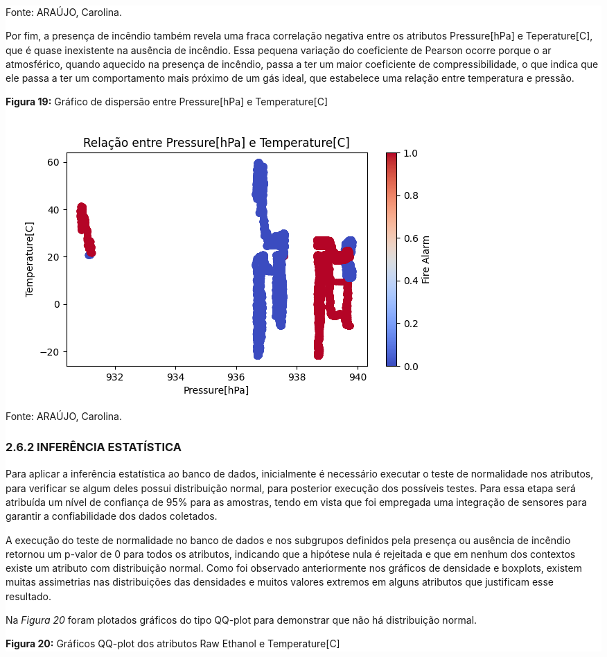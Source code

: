 Fonte: ARAÚJO, Carolina.

Por fim, a presença de incêndio também revela uma fraca correlação negativa entre os atributos Pressure[hPa] e Teperature[C], que é quase inexistente na ausência de incêndio. Essa pequena variação do coeficiente de Pearson ocorre porque o ar atmosférico, quando aquecido na presença de incêndio, passa a ter um maior coeficiente de compressibilidade, o que indica que ele passa a ter um comportamento mais próximo de um gás ideal, que estabelece uma relação entre temperatura e pressão.

**Figura 19:** Gráfico de dispersão entre Pressure[hPa] e Temperature[C]

![](./images/Dispersaop_t.png)

Fonte: ARAÚJO, Carolina.
### <a name="inferencia"></a>2.6.2 INFERÊNCIA ESTATÍSTICA
Para aplicar a inferência estatística ao banco de dados, inicialmente é necessário executar o teste de normalidade nos atributos, para verificar se algum deles possui distribuição normal, para posterior execução dos possíveis testes. Para essa etapa será atribuída um nível de confiança de 95% para as amostras, tendo em vista que foi empregada uma integração de sensores para garantir a confiabilidade dos dados coletados.

A execução do teste de normalidade no banco de dados e nos subgrupos definidos pela presença ou ausência de incêndio retornou um p-valor de 0 para todos os atributos, indicando que a hipótese nula é rejeitada e que em nenhum dos contextos existe um atributo com distribuição normal. Como foi observado anteriormente nos gráficos de densidade e boxplots, existem muitas assimetrias nas distribuições das densidades e muitos valores extremos em alguns atributos que justificam esse resultado.

Na *Figura 20* foram plotados gráficos do tipo QQ-plot para demonstrar que não há distribuição normal.

**Figura 20:** Gráficos QQ-plot dos atributos Raw Ethanol e Temperature[C]
